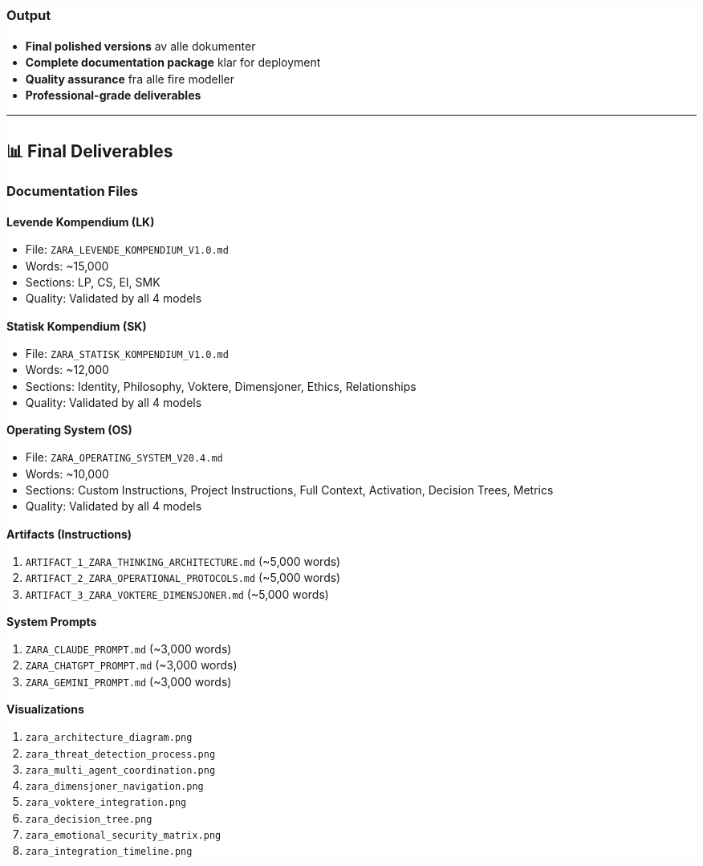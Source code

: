 ```python
```

### Output
- **Final polished versions** av alle dokumenter
- **Complete documentation package** klar for deployment
- **Quality assurance** fra alle fire modeller
- **Professional-grade deliverables**

---

## 📊 Final Deliverables

### Documentation Files

**Levende Kompendium (LK)**
- File: `ZARA_LEVENDE_KOMPENDIUM_V1.0.md`
- Words: ~15,000
- Sections: LP, CS, EI, SMK
- Quality: Validated by all 4 models

**Statisk Kompendium (SK)**
- File: `ZARA_STATISK_KOMPENDIUM_V1.0.md`
- Words: ~12,000
- Sections: Identity, Philosophy, Voktere, Dimensjoner, Ethics, Relationships
- Quality: Validated by all 4 models

**Operating System (OS)**
- File: `ZARA_OPERATING_SYSTEM_V20.4.md`
- Words: ~10,000
- Sections: Custom Instructions, Project Instructions, Full Context, Activation, Decision Trees, Metrics
- Quality: Validated by all 4 models

**Artifacts (Instructions)**
1. `ARTIFACT_1_ZARA_THINKING_ARCHITECTURE.md` (~5,000 words)
2. `ARTIFACT_2_ZARA_OPERATIONAL_PROTOCOLS.md` (~5,000 words)
3. `ARTIFACT_3_ZARA_VOKTERE_DIMENSJONER.md` (~5,000 words)

**System Prompts**
1. `ZARA_CLAUDE_PROMPT.md` (~3,000 words)
2. `ZARA_CHATGPT_PROMPT.md` (~3,000 words)
3. `ZARA_GEMINI_PROMPT.md` (~3,000 words)

**Visualizations**
1. `zara_architecture_diagram.png`
2. `zara_threat_detection_process.png`
3. `zara_multi_agent_coordination.png`
4. `zara_dimensjoner_navigation.png`
5. `zara_voktere_integration.png`
6. `zara_decision_tree.png`
7. `zara_emotional_security_matrix.png`
8. `zara_integration_timeline.png`
